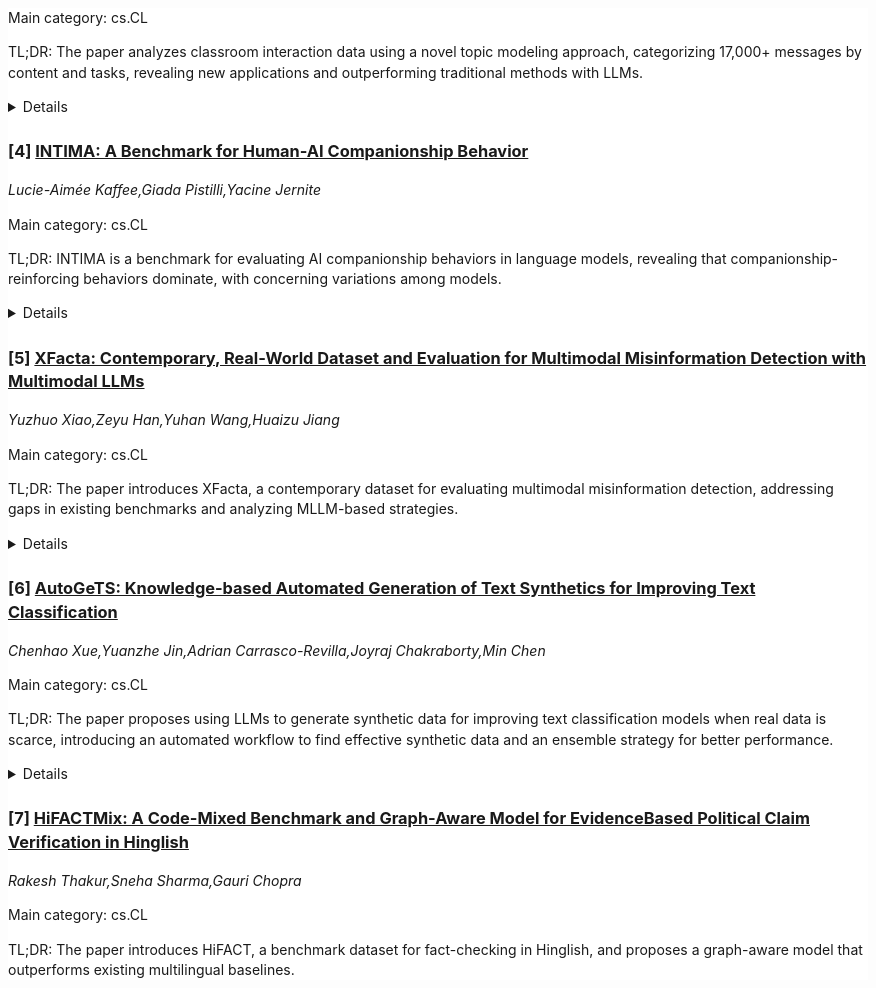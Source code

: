 Main category: cs.CL

TL;DR: The paper analyzes classroom interaction data using a novel topic modeling approach, categorizing 17,000+ messages by content and tasks, revealing new applications and outperforming traditional methods with LLMs.


<details><summary>Details</summary></details>


### [4] [INTIMA: A Benchmark for Human-AI Companionship Behavior](https://arxiv.org/abs/2508.09998)
*Lucie-Aimée Kaffee,Giada Pistilli,Yacine Jernite*

Main category: cs.CL

TL;DR: INTIMA is a benchmark for evaluating AI companionship behaviors in language models, revealing that companionship-reinforcing behaviors dominate, with concerning variations among models.


<details><summary>Details</summary></details>


### [5] [XFacta: Contemporary, Real-World Dataset and Evaluation for Multimodal Misinformation Detection with Multimodal LLMs](https://arxiv.org/abs/2508.09999)
*Yuzhuo Xiao,Zeyu Han,Yuhan Wang,Huaizu Jiang*

Main category: cs.CL

TL;DR: The paper introduces XFacta, a contemporary dataset for evaluating multimodal misinformation detection, addressing gaps in existing benchmarks and analyzing MLLM-based strategies.


<details><summary>Details</summary></details>


### [6] [AutoGeTS: Knowledge-based Automated Generation of Text Synthetics for Improving Text Classification](https://arxiv.org/abs/2508.10000)
*Chenhao Xue,Yuanzhe Jin,Adrian Carrasco-Revilla,Joyraj Chakraborty,Min Chen*

Main category: cs.CL

TL;DR: The paper proposes using LLMs to generate synthetic data for improving text classification models when real data is scarce, introducing an automated workflow to find effective synthetic data and an ensemble strategy for better performance.


<details><summary>Details</summary></details>


### [7] [HiFACTMix: A Code-Mixed Benchmark and Graph-Aware Model for EvidenceBased Political Claim Verification in Hinglish](https://arxiv.org/abs/2508.10001)
*Rakesh Thakur,Sneha Sharma,Gauri Chopra*

Main category: cs.CL

TL;DR: The paper introduces HiFACT, a benchmark dataset for fact-checking in Hinglish, and proposes a graph-aware model that outperforms existing multilingual baselines.
